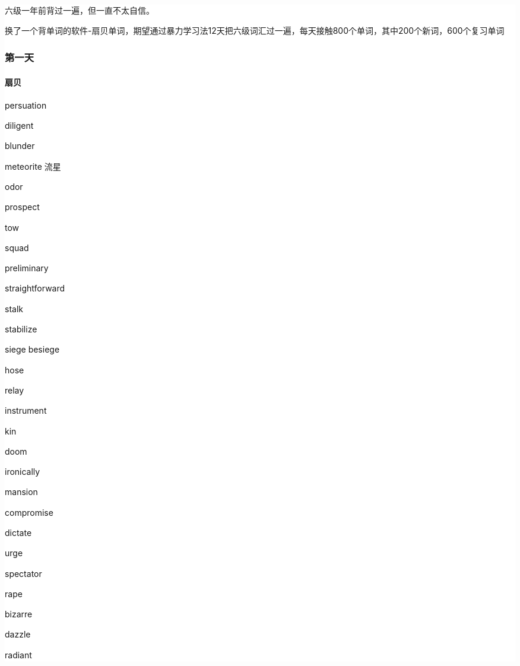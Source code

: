 六级一年前背过一遍，但一直不太自信。

换了一个背单词的软件-扇贝单词，期望通过暴力学习法12天把六级词汇过一遍，每天接触800个单词，其中200个新词，600个复习单词



### 第一天

#### 扇贝

persuation

diligent

blunder

meteorite 流星

odor

prospect

tow

squad

preliminary

straightforward

stalk

stabilize

siege besiege

hose

relay

instrument

kin

doom

ironically

mansion

compromise

dictate

urge

spectator

rape

bizarre

dazzle

radiant
